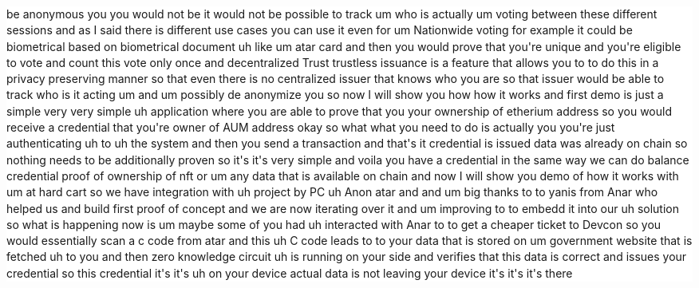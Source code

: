 be anonymous you you would not be it
would not be possible to track um who is
actually um voting between these
different
sessions and as I said there is
different use cases you can use it even
for um Nationwide voting for example it
could be biometrical based on
biometrical document uh like um atar
card and then you would prove that
you're unique and you're eligible to
vote and count this vote only once
and decentralized Trust trustless
issuance is a feature that allows you to
to do this in a privacy preserving
manner so that even there is no
centralized issuer that knows who you
are so that issuer would be able to
track who is it acting um and um
possibly de anonymize you
so now I will show you how how it
works and first demo is just a simple
very very simple uh application where
you are able to prove that you your
ownership of etherium address so you
would receive a credential that you're
owner of AUM address
okay so what what you need to do is
actually you you're just authenticating
uh
to uh the system and then you send a
transaction
and that's it credential is issued data
was already on chain so nothing needs to
be additionally proven so it's it's very
simple and voila you have a credential
in the same way we can do balance
credential proof of ownership of nft or
um any data that is available on
chain and now I will show you demo of
how it works with um at hard cart so we
have integration with uh project by PC
uh Anon
atar and and
um big thanks to to yanis from Anar who
helped us and build first proof of
concept and we are now iterating over it
and um improving to to embedd it into
our uh
solution so what is happening now is
um maybe some of you had uh interacted
with Anar to to get a cheaper ticket to
Devcon so you would essentially scan a c
code from
atar and this uh C code leads to to your
data that is stored on um government
website that is fetched uh to you and
then zero knowledge circuit uh is
running on your side and verifies that
this data is correct
and issues your
credential so this credential it's it's
uh on your device actual data is not
leaving your device it's it's it's there